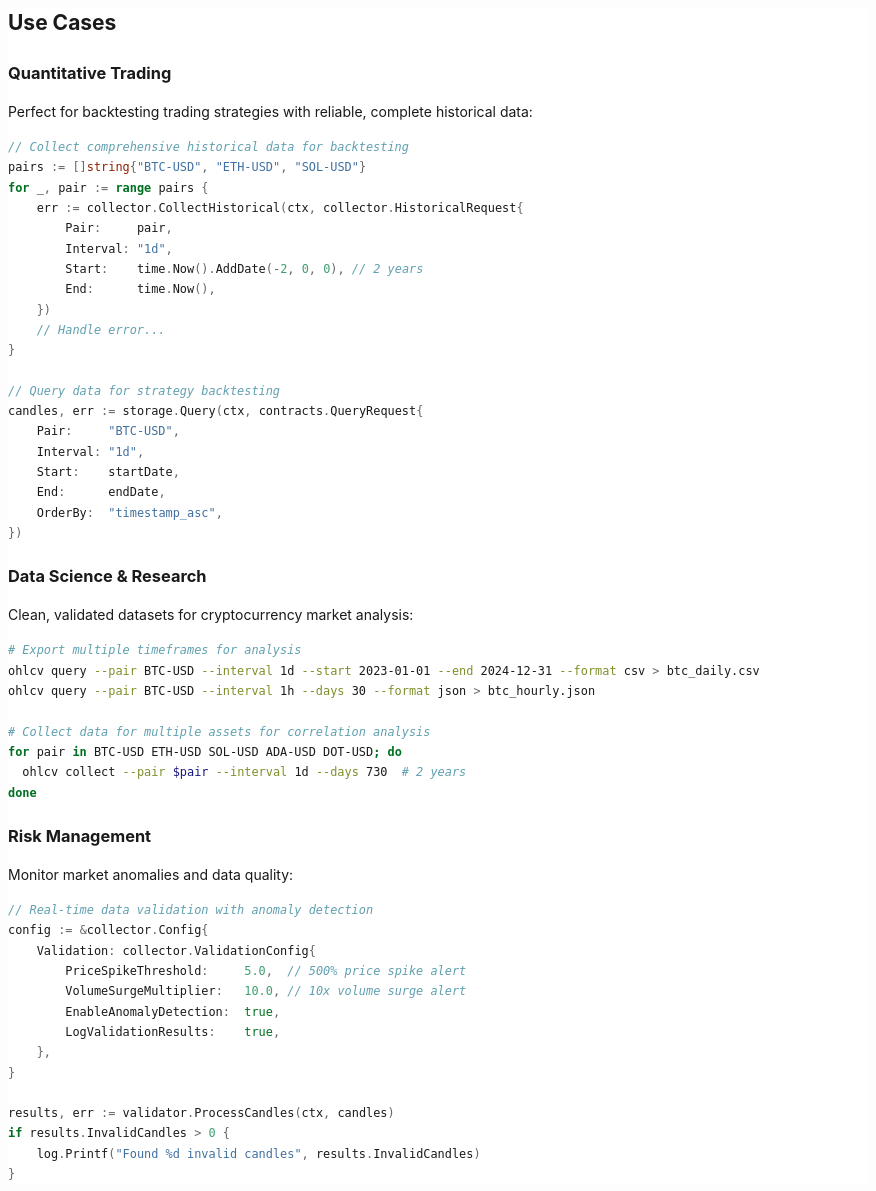 ## Use Cases

### Quantitative Trading

Perfect for backtesting trading strategies with reliable, complete historical data:

```go
// Collect comprehensive historical data for backtesting
pairs := []string{"BTC-USD", "ETH-USD", "SOL-USD"}
for _, pair := range pairs {
    err := collector.CollectHistorical(ctx, collector.HistoricalRequest{
        Pair:     pair,
        Interval: "1d",
        Start:    time.Now().AddDate(-2, 0, 0), // 2 years
        End:      time.Now(),
    })
    // Handle error...
}

// Query data for strategy backtesting
candles, err := storage.Query(ctx, contracts.QueryRequest{
    Pair:     "BTC-USD",
    Interval: "1d",
    Start:    startDate,
    End:      endDate,
    OrderBy:  "timestamp_asc",
})
```

### Data Science & Research

Clean, validated datasets for cryptocurrency market analysis:

```bash
# Export multiple timeframes for analysis
ohlcv query --pair BTC-USD --interval 1d --start 2023-01-01 --end 2024-12-31 --format csv > btc_daily.csv
ohlcv query --pair BTC-USD --interval 1h --days 30 --format json > btc_hourly.json

# Collect data for multiple assets for correlation analysis
for pair in BTC-USD ETH-USD SOL-USD ADA-USD DOT-USD; do
  ohlcv collect --pair $pair --interval 1d --days 730  # 2 years
done
```

### Risk Management

Monitor market anomalies and data quality:

```go
// Real-time data validation with anomaly detection
config := &collector.Config{
    Validation: collector.ValidationConfig{
        PriceSpikeThreshold:     5.0,  // 500% price spike alert
        VolumeSurgeMultiplier:   10.0, // 10x volume surge alert
        EnableAnomalyDetection:  true,
        LogValidationResults:    true,
    },
}

results, err := validator.ProcessCandles(ctx, candles)
if results.InvalidCandles > 0 {
    log.Printf("Found %d invalid candles", results.InvalidCandles)
}
```
